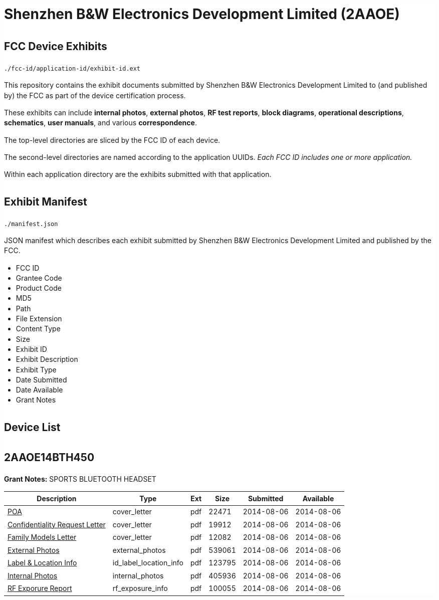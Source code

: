 # Shenzhen B&W Electronics Development Limited (2AAOE)
## FCC Device Exhibits

```
./fcc-id/application-id/exhibit-id.ext
```

This repository contains the exhibit documents submitted by Shenzhen B&W Electronics Development Limited to (and published by) the FCC as part of the device certification process.

These exhibits can include **internal photos**, **external photos**, **RF test reports**, **block diagrams**, **operational descriptions**, **schematics**, **user manuals**, and various **correspondence**.

The top-level directories are sliced by the FCC ID of each device.

The second-level directories are named according to the application UUIDs. *Each FCC ID includes one or more application.*

Within each application directory are the exhibits submitted with that application. 

## Exhibit Manifest

```
./manifest.json
```

JSON manifest which describes each exhibit submitted by Shenzhen B&W Electronics Development Limited and published by the FCC.

- FCC ID
- Grantee Code
- Product Code
- MD5
- Path
- File Extension
- Content Type
- Size
- Exhibit ID
- Exhibit Description
- Exhibit Type
- Date Submitted
- Date Available
- Grant Notes

## Device List
## 2AAOE14BTH450
**Grant Notes:** SPORTS BLUETOOTH HEADSET

| Description | Type | Ext | Size | Submitted | Available |
| ----------- | ---- | --- | ---- | --------- | --------- |
| [POA](2AAOE14BTH450/fd5033e9e70cf040880cd8533450c864/2348220.pdf) | cover_letter | pdf | 22471 | 2014-08-06 | 2014-08-06 |
| [Confidentiality Request Letter](2AAOE14BTH450/fd5033e9e70cf040880cd8533450c864/2348221.pdf) | cover_letter | pdf | 19912 | 2014-08-06 | 2014-08-06 |
| [Family Models Letter](2AAOE14BTH450/fd5033e9e70cf040880cd8533450c864/2348223.pdf) | cover_letter | pdf | 12082 | 2014-08-06 | 2014-08-06 |
| [External Photos](2AAOE14BTH450/fd5033e9e70cf040880cd8533450c864/2348227.pdf) | external_photos | pdf | 539061 | 2014-08-06 | 2014-08-06 |
| [Label & Location Info](2AAOE14BTH450/fd5033e9e70cf040880cd8533450c864/2348229.pdf) | id_label_location_info | pdf | 123795 | 2014-08-06 | 2014-08-06 |
| [Internal Photos](2AAOE14BTH450/fd5033e9e70cf040880cd8533450c864/2348228.pdf) | internal_photos | pdf | 405936 | 2014-08-06 | 2014-08-06 |
| [RF Exporure Report](2AAOE14BTH450/fd5033e9e70cf040880cd8533450c864/2348232.pdf) | rf_exposure_info | pdf | 100055 | 2014-08-06 | 2014-08-06 |